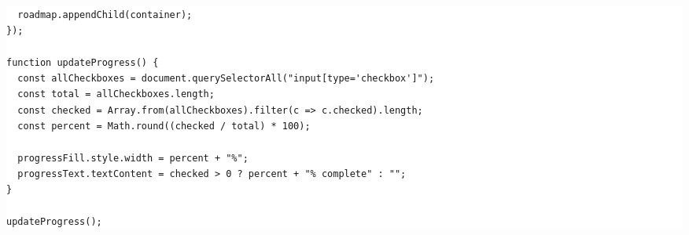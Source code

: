       roadmap.appendChild(container);
    });

    function updateProgress() {
      const allCheckboxes = document.querySelectorAll("input[type='checkbox']");
      const total = allCheckboxes.length;
      const checked = Array.from(allCheckboxes).filter(c => c.checked).length;
      const percent = Math.round((checked / total) * 100);

      progressFill.style.width = percent + "%";
      progressText.textContent = checked > 0 ? percent + "% complete" : "";
    }

    updateProgress();
  </script>
</body>
</html>
